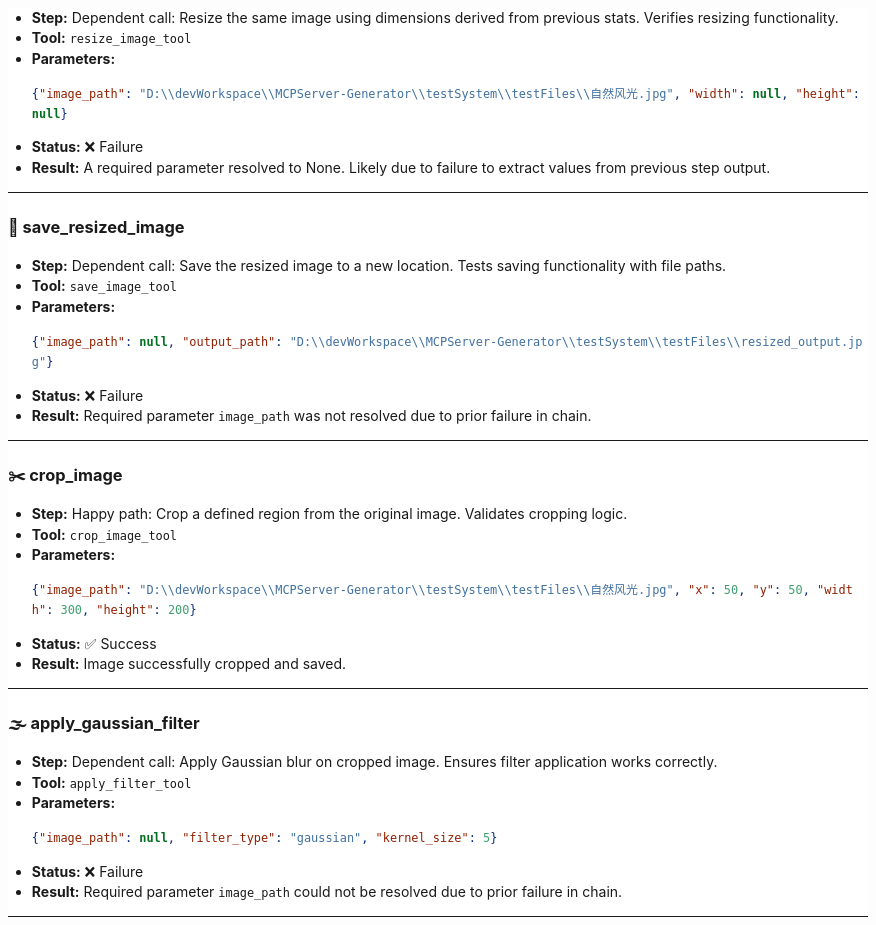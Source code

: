 - **Step:** Dependent call: Resize the same image using dimensions derived from previous stats. Verifies resizing functionality.
- **Tool:** `resize_image_tool`
- **Parameters:**  
  ```json
  {"image_path": "D:\\devWorkspace\\MCPServer-Generator\\testSystem\\testFiles\\自然风光.jpg", "width": null, "height": null}
  ```
- **Status:** ❌ Failure
- **Result:** A required parameter resolved to None. Likely due to failure to extract values from previous step output.

---

### 💾 save_resized_image

- **Step:** Dependent call: Save the resized image to a new location. Tests saving functionality with file paths.
- **Tool:** `save_image_tool`
- **Parameters:**  
  ```json
  {"image_path": null, "output_path": "D:\\devWorkspace\\MCPServer-Generator\\testSystem\\testFiles\\resized_output.jpg"}
  ```
- **Status:** ❌ Failure
- **Result:** Required parameter `image_path` was not resolved due to prior failure in chain.

---

### ✂️ crop_image

- **Step:** Happy path: Crop a defined region from the original image. Validates cropping logic.
- **Tool:** `crop_image_tool`
- **Parameters:**  
  ```json
  {"image_path": "D:\\devWorkspace\\MCPServer-Generator\\testSystem\\testFiles\\自然风光.jpg", "x": 50, "y": 50, "width": 300, "height": 200}
  ```
- **Status:** ✅ Success
- **Result:** Image successfully cropped and saved.

---

### 🌫️ apply_gaussian_filter

- **Step:** Dependent call: Apply Gaussian blur on cropped image. Ensures filter application works correctly.
- **Tool:** `apply_filter_tool`
- **Parameters:**  
  ```json
  {"image_path": null, "filter_type": "gaussian", "kernel_size": 5}
  ```
- **Status:** ❌ Failure
- **Result:** Required parameter `image_path` could not be resolved due to prior failure in chain.

---
